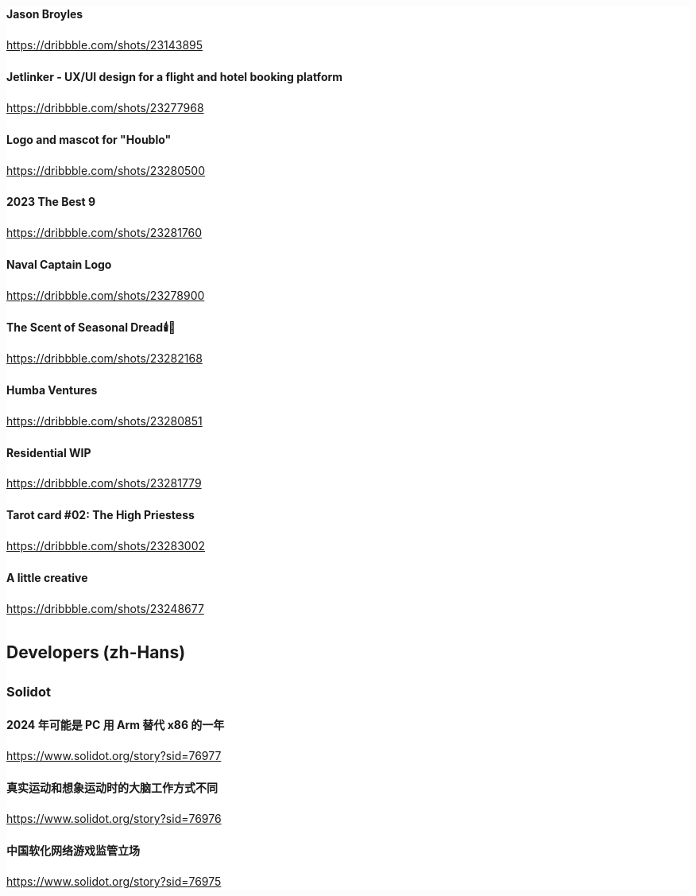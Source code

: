 #### Jason Broyles

https://dribbble.com/shots/23143895

#### Jetlinker - UX/UI design for a flight and hotel booking platform

https://dribbble.com/shots/23277968

#### Logo and mascot for \"Houblo\"

https://dribbble.com/shots/23280500

#### 2023 The Best 9

https://dribbble.com/shots/23281760

#### Naval Captain Logo

https://dribbble.com/shots/23278900

#### The Scent of Seasonal Dread🕯️🎄

https://dribbble.com/shots/23282168

#### Humba Ventures

https://dribbble.com/shots/23280851

#### Residential WIP

https://dribbble.com/shots/23281779

#### Tarot card #02: The High Priestess

https://dribbble.com/shots/23283002

#### A little creative

https://dribbble.com/shots/23248677

## Developers (zh-Hans)

### Solidot

#### 2024 年可能是 PC 用 Arm 替代 x86 的一年

https://www.solidot.org/story?sid=76977

#### 真实运动和想象运动时的大脑工作方式不同

https://www.solidot.org/story?sid=76976

#### 中国软化网络游戏监管立场

https://www.solidot.org/story?sid=76975
